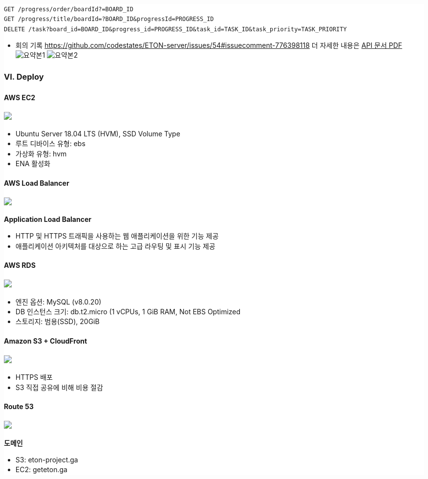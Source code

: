 ```
GET /progress/order/boardId?=BOARD_ID
GET /progress/title/boardId=?BOARD_ID&progressId=PROGRESS_ID
DELETE /task?board_id=BOARD_ID&progress_id=PROGRESS_ID&task_id=TASK_ID&task_priority=TASK_PRIORITY
```
+ 회의 기록 https://github.com/codestates/ETON-server/issues/54#issuecomment-776398118
더 자세한 내용은 [API 문서 PDF](https://github.com/codestates/ETON-client/files/5975515/ETON_API.3.pdf)
![요약본1](https://user-images.githubusercontent.com/37296369/107848346-0a001900-6e36-11eb-9fe0-ad113fe694a1.jpg)
![요약본2](https://user-images.githubusercontent.com/37296369/107848344-08365580-6e36-11eb-930b-f0c54edf1ae0.jpg)



### VI. Deploy

#### AWS EC2
<img src="https://media.vlpt.us/images/bbodela/post/f49cffb0-6bc5-4f89-b550-650995c9bea3/89c7a60.png" width=400px>

- Ubuntu Server 18.04 LTS (HVM), SSD Volume Type
- 루트 디바이스 유형: ebs
- 가상화 유형: hvm
- ENA 활성화

#### AWS Load Balancer
<img src="https://encrypted-tbn0.gstatic.com/images?q=tbn:ANd9GcRprCDpOftb_obNYdFUhQW1YTKvqSyPlPvrkw&usqp=CAU" width=400px>

**Application Load Balancer**

- HTTP 및 HTTPS 트래픽을 사용하는 웹 애플리케이션을 위한 기능 제공
- 애플리케이션 아키텍처를 대상으로 하는 고급 라우팅 및 표시 기능 제공

#### AWS RDS
<img src="https://media.vlpt.us/images/bbodela/post/6f246629-6079-497b-8a0f-fe6ba0a8a902/af925f8.png" width=400px>


- 엔진 옵션: MySQL (v8.0.20)
- DB 인스턴스 크기: db.t2.micro (1 vCPUs, 1 GiB RAM, Not EBS Optimized
- 스토리지: 범용(SSD), 20GiB

#### Amazon S3 + CloudFront
<img src="https://d2908q01vomqb2.cloudfront.net/5b384ce32d8cdef02bc3a139d4cac0a22bb029e8/2018/06/27/4-v-2.png" width=400px>

- HTTPS 배포
- S3 직접 공유에 비해 비용 절감

#### Route 53
<img src="https://gawoori.net/wp-content/uploads/2019/02/route-53%EC%97%90-%EB%8F%84%EB%A9%94%EC%9D%B8-%EB%93%B1%EB%A1%9D%ED%95%98%EA%B8%B0.png" width=400px>

**도메인**
- S3: eton-project.ga
- EC2: geteton.ga

